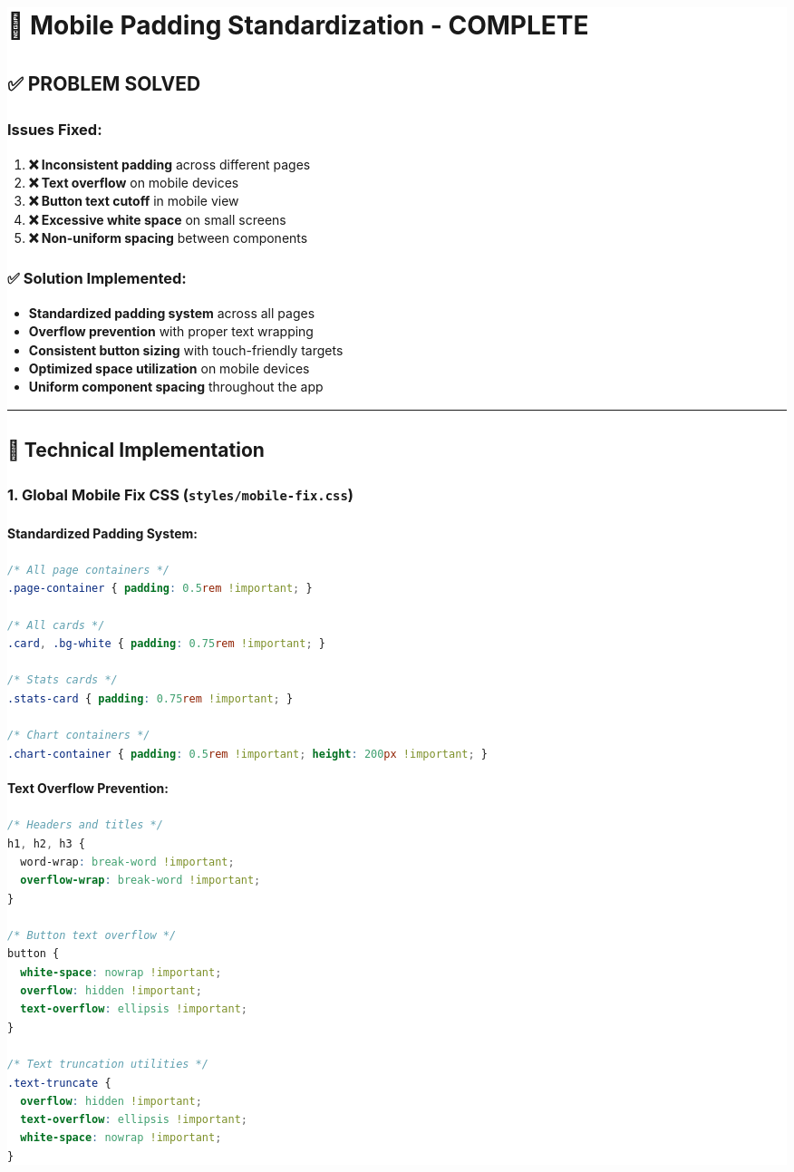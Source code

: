 # 📱 Mobile Padding Standardization - COMPLETE

## ✅ **PROBLEM SOLVED**

### **Issues Fixed:**
1. **❌ Inconsistent padding** across different pages
2. **❌ Text overflow** on mobile devices  
3. **❌ Button text cutoff** in mobile view
4. **❌ Excessive white space** on small screens
5. **❌ Non-uniform spacing** between components

### **✅ Solution Implemented:**
- **Standardized padding system** across all pages
- **Overflow prevention** with proper text wrapping
- **Consistent button sizing** with touch-friendly targets
- **Optimized space utilization** on mobile devices
- **Uniform component spacing** throughout the app

---

## 🔧 **Technical Implementation**

### **1. Global Mobile Fix CSS (`styles/mobile-fix.css`)**

#### **Standardized Padding System:**
```css
/* All page containers */
.page-container { padding: 0.5rem !important; }

/* All cards */
.card, .bg-white { padding: 0.75rem !important; }

/* Stats cards */
.stats-card { padding: 0.75rem !important; }

/* Chart containers */
.chart-container { padding: 0.5rem !important; height: 200px !important; }
```

#### **Text Overflow Prevention:**
```css
/* Headers and titles */
h1, h2, h3 {
  word-wrap: break-word !important;
  overflow-wrap: break-word !important;
}

/* Button text overflow */
button {
  white-space: nowrap !important;
  overflow: hidden !important;
  text-overflow: ellipsis !important;
}

/* Text truncation utilities */
.text-truncate {
  overflow: hidden !important;
  text-overflow: ellipsis !important;
  white-space: nowrap !important;
}
```